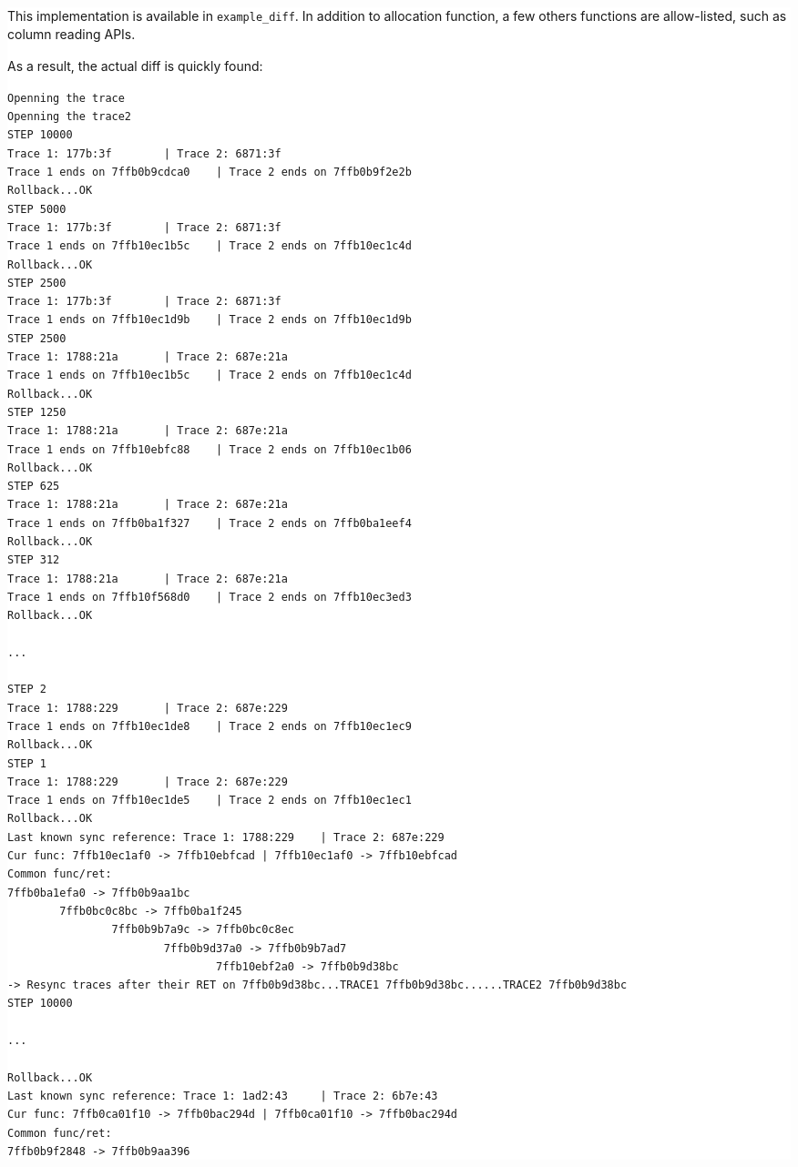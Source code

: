This implementation is available in `example_diff`.
In addition to allocation function, a few others functions are allow-listed, such as column reading APIs.

As a result, the actual diff is quickly found:

```
Openning the trace
Openning the trace2
STEP 10000
Trace 1: 177b:3f        | Trace 2: 6871:3f
Trace 1 ends on 7ffb0b9cdca0    | Trace 2 ends on 7ffb0b9f2e2b
Rollback...OK
STEP 5000
Trace 1: 177b:3f        | Trace 2: 6871:3f
Trace 1 ends on 7ffb10ec1b5c    | Trace 2 ends on 7ffb10ec1c4d
Rollback...OK
STEP 2500
Trace 1: 177b:3f        | Trace 2: 6871:3f
Trace 1 ends on 7ffb10ec1d9b    | Trace 2 ends on 7ffb10ec1d9b
STEP 2500
Trace 1: 1788:21a       | Trace 2: 687e:21a
Trace 1 ends on 7ffb10ec1b5c    | Trace 2 ends on 7ffb10ec1c4d
Rollback...OK
STEP 1250
Trace 1: 1788:21a       | Trace 2: 687e:21a
Trace 1 ends on 7ffb10ebfc88    | Trace 2 ends on 7ffb10ec1b06
Rollback...OK
STEP 625
Trace 1: 1788:21a       | Trace 2: 687e:21a
Trace 1 ends on 7ffb0ba1f327    | Trace 2 ends on 7ffb0ba1eef4
Rollback...OK
STEP 312
Trace 1: 1788:21a       | Trace 2: 687e:21a
Trace 1 ends on 7ffb10f568d0    | Trace 2 ends on 7ffb10ec3ed3
Rollback...OK

...

STEP 2
Trace 1: 1788:229       | Trace 2: 687e:229
Trace 1 ends on 7ffb10ec1de8    | Trace 2 ends on 7ffb10ec1ec9
Rollback...OK
STEP 1
Trace 1: 1788:229       | Trace 2: 687e:229
Trace 1 ends on 7ffb10ec1de5    | Trace 2 ends on 7ffb10ec1ec1
Rollback...OK
Last known sync reference: Trace 1: 1788:229    | Trace 2: 687e:229
Cur func: 7ffb10ec1af0 -> 7ffb10ebfcad | 7ffb10ec1af0 -> 7ffb10ebfcad
Common func/ret:
7ffb0ba1efa0 -> 7ffb0b9aa1bc
        7ffb0bc0c8bc -> 7ffb0ba1f245
                7ffb0b9b7a9c -> 7ffb0bc0c8ec
                        7ffb0b9d37a0 -> 7ffb0b9b7ad7
                                7ffb10ebf2a0 -> 7ffb0b9d38bc
-> Resync traces after their RET on 7ffb0b9d38bc...TRACE1 7ffb0b9d38bc......TRACE2 7ffb0b9d38bc
STEP 10000

...

Rollback...OK
Last known sync reference: Trace 1: 1ad2:43     | Trace 2: 6b7e:43
Cur func: 7ffb0ca01f10 -> 7ffb0bac294d | 7ffb0ca01f10 -> 7ffb0bac294d
Common func/ret:
7ffb0b9f2848 -> 7ffb0b9aa396
```